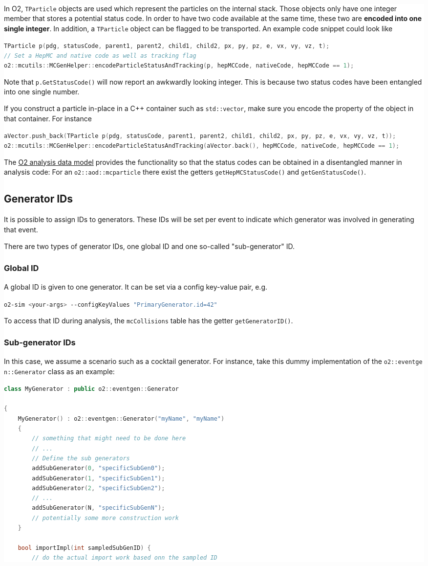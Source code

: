 In O2, `TParticle` objects are used which represent the particles on the internal stack. Those objects only have one integer member that stores a potential status code. In order to have two code available at the same time, these two are **encoded into one single integer**. In addition, a `TParticle` object can be flagged to be transported. An example code snippet could look like
```cpp
TParticle p(pdg, statusCode, parent1, parent2, child1, child2, px, py, pz, e, vx, vy, vz, t);
// Set a HepMC and native code as well as tracking flag
o2::mcutils::MCGenHelper::encodeParticleStatusAndTracking(p, hepMCCode, nativeCode, hepMCCode == 1);
```
Note that `p.GetStatusCode()` will now report an awkwardly looking integer. This is because two status codes have been entangled into one single number.

If you construct a particle in-place in a C++ container such as `std::vector`, make sure you encode the property of the object in that container. For instance
```cpp
aVector.push_back(TParticle p(pdg, statusCode, parent1, parent2, child1, child2, px, py, pz, e, vx, vy, vz, t));
o2::mcutils::MCGenHelper::encodeParticleStatusAndTracking(aVector.back(), hepMCCode, nativeCode, hepMCCode == 1);
```

The [O2 analysis data model](https://aliceo2group.github.io/analysis-framework/docs/datamodel/ao2dTables.html) provides the functionality so that the status codes can be obtained in a disentangled manner in analysis code: For an `o2::aod::mcparticle` there exist the getters `getHepMCStatusCode()` and `getGenStatusCode()`.

## Generator IDs

It is possible to assign IDs to generators. These IDs will be set per event to indicate which generator was involved in generating that event.

There are two types of generator IDs, one global ID and one so-called "sub-generator" ID.

### Global ID

A global ID is given to one generator. It can be set via a config key-value pair, e.g.
```bash
o2-sim <your-args> --configKeyValues "PrimaryGenerator.id=42"
```

To access that ID during analysis, the `mcCollisions` table has the getter `getGeneratorID()`.

### Sub-generator IDs

In this case, we assume a scenario such as a cocktail generator. For instance, take this dummy implementation of the `o2::eventgen::Generator` class as an example:

```c++
class MyGenerator : public o2::eventgen::Generator

{
    MyGenerator() : o2::eventgen::Generator("myName", "myName")
    {
        // something that might need to be done here
        // ...
        // Define the sub generators
        addSubGenerator(0, "specificSubGen0");
        addSubGenerator(1, "specificSubGen1");
        addSubGenerator(2, "specificSubGen2");
        // ...
        addSubGenerator(N, "specificSubGenN");
        // potentially some more construction work
    }

    bool importImpl(int sampledSubGenID) {
        // do the actual import work based onn the sampled ID
```